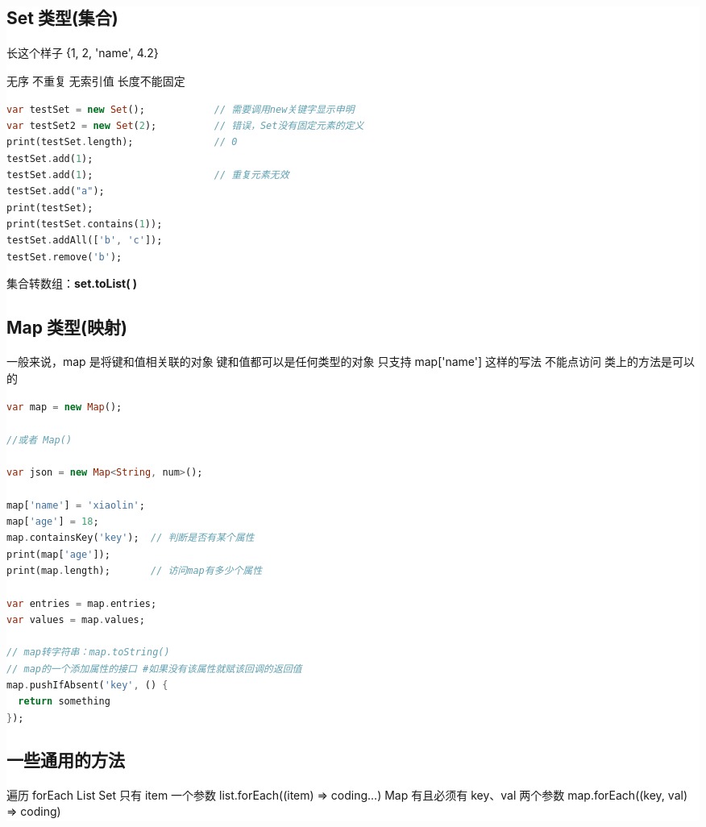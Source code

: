 ## Set 类型(集合)

长这个样子 {1, 2, 'name', 4.2}

无序 不重复 无索引值 长度不能固定

```dart
var testSet = new Set();            // 需要调用new关键字显示申明
var testSet2 = new Set(2);          // 错误，Set没有固定元素的定义
print(testSet.length);              // 0
testSet.add(1);
testSet.add(1);                     // 重复元素无效
testSet.add("a");
print(testSet);
print(testSet.contains(1));
testSet.addAll(['b', 'c']);
testSet.remove('b');
```

集合转数组：**set.toList( )**

## Map 类型(映射)

一般来说，map 是将键和值相关联的对象 键和值都可以是任何类型的对象
只支持 map['name'] 这样的写法 不能点访问 类上的方法是可以的

```dart
var map = new Map();

//或者 Map()

var json = new Map<String, num>();

map['name'] = 'xiaolin';
map['age'] = 18;
map.containsKey('key');  // 判断是否有某个属性
print(map['age']);
print(map.length);       // 访问map有多少个属性

var entries = map.entries;
var values = map.values;

// map转字符串：map.toString()
// map的一个添加属性的接口 #如果没有该属性就赋该回调的返回值
map.pushIfAbsent('key', () {
  return something
});
```

## 一些通用的方法

遍历 forEach
List Set 只有 item 一个参数
list.forEach((item) => coding...)
Map 有且必须有 key、val 两个参数
map.forEach((key, val) => coding)
